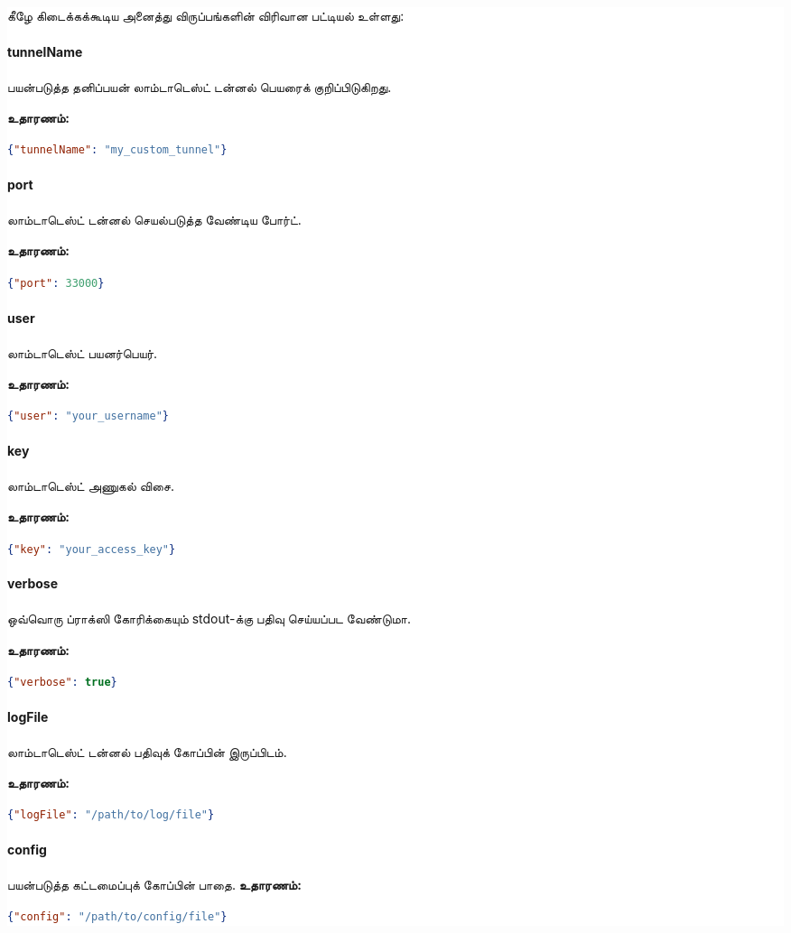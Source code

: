 கீழே கிடைக்கக்கூடிய அனைத்து விருப்பங்களின் விரிவான பட்டியல் உள்ளது:

#### tunnelName
பயன்படுத்த தனிப்பயன் லாம்டாடெஸ்ட் டன்னல் பெயரைக் குறிப்பிடுகிறது.

**உதாரணம்:**
```json
{"tunnelName": "my_custom_tunnel"}
```

#### port
லாம்டாடெஸ்ட் டன்னல் செயல்படுத்த வேண்டிய போர்ட்.

**உதாரணம்:**
```json
{"port": 33000}
```
#### user
லாம்டாடெஸ்ட் பயனர்பெயர்.

**உதாரணம்:**
```json
{"user": "your_username"}
```

#### key
லாம்டாடெஸ்ட் அணுகல் விசை.

**உதாரணம்:**
```json
{"key": "your_access_key"}
```

#### verbose
ஒவ்வொரு ப்ராக்ஸி கோரிக்கையும் stdout-க்கு பதிவு செய்யப்பட வேண்டுமா.

**உதாரணம்:**
```json
{"verbose": true}
```

#### logFile
லாம்டாடெஸ்ட் டன்னல் பதிவுக் கோப்பின் இருப்பிடம்.

**உதாரணம்:**
```json
{"logFile": "/path/to/log/file"}
```

#### config

பயன்படுத்த கட்டமைப்புக் கோப்பின் பாதை.
**உதாரணம்:**
```json
{"config": "/path/to/config/file"}
```
